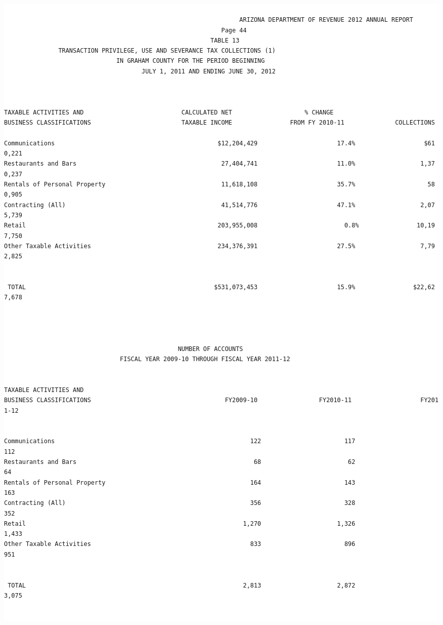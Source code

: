 ~~~~~~~~~~~~~~~~~~~~~~~~~~~~

                                                                 ARIZONA DEPARTMENT OF REVENUE 2012 ANNUAL REPORT
                                                            Page 44
                                                         TABLE 13
               TRANSACTION PRIVILEGE, USE AND SEVERANCE TAX COLLECTIONS (1)
                               IN GRAHAM COUNTY FOR THE PERIOD BEGINNING
                                      JULY 1, 2011 AND ENDING JUNE 30, 2012



TAXABLE ACTIVITIES AND                           CALCULATED NET                    % CHANGE
BUSINESS CLASSIFICATIONS                         TAXABLE INCOME                FROM FY 2010-11              COLLECTIONS

Communications                                             $12,204,429                      17.4%                   $610,221
Restaurants and Bars                                        27,404,741                      11.0%                  1,370,237
Rentals of Personal Property                                11,618,108                      35.7%                    580,905
Contracting (All)                                           41,514,776                      47.1%                  2,075,739
Retail                                                     203,955,008                        0.8%                10,197,750
Other Taxable Activities                                   234,376,391                      27.5%                  7,792,825


 TOTAL                                                    $531,073,453                      15.9%                $22,627,678




                                                NUMBER OF ACCOUNTS
                                FISCAL YEAR 2009-10 THROUGH FISCAL YEAR 2011-12


TAXABLE ACTIVITIES AND
BUSINESS CLASSIFICATIONS                                     FY2009-10                 FY2010-11                   FY2011-12


Communications                                                      122                       117                         112
Restaurants and Bars                                                 68                        62                          64
Rentals of Personal Property                                        164                       143                         163
Contracting (All)                                                   356                       328                         352
Retail                                                            1,270                     1,326                       1,433
Other Taxable Activities                                            833                       896                         951


 TOTAL                                                            2,813                     2,872                       3,075



~~~~~~~~~~~~~~~~~~~~~~~~~~~~
